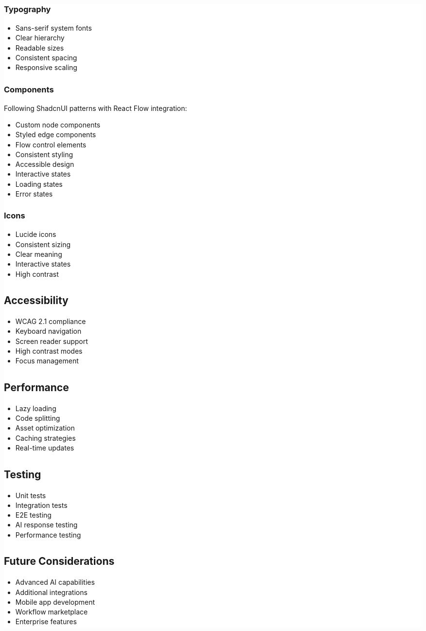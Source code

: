### Typography
- Sans-serif system fonts
- Clear hierarchy
- Readable sizes
- Consistent spacing
- Responsive scaling

### Components
Following ShadcnUI patterns with React Flow integration:
- Custom node components
- Styled edge components
- Flow control elements
- Consistent styling
- Accessible design
- Interactive states
- Loading states
- Error states

### Icons
- Lucide icons
- Consistent sizing
- Clear meaning
- Interactive states
- High contrast

## Accessibility
- WCAG 2.1 compliance
- Keyboard navigation
- Screen reader support
- High contrast modes
- Focus management

## Performance
- Lazy loading
- Code splitting
- Asset optimization
- Caching strategies
- Real-time updates

## Testing
- Unit tests
- Integration tests
- E2E testing
- AI response testing
- Performance testing

## Future Considerations
- Advanced AI capabilities
- Additional integrations
- Mobile app development
- Workflow marketplace
- Enterprise features 